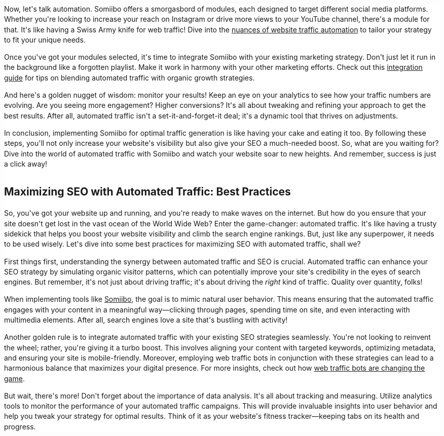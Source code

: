 Now, let's talk automation. Somiibo offers a smorgasbord of modules, each designed to target different social media platforms. Whether you're looking to increase your reach on Instagram or drive more views to your YouTube channel, there's a module for that. It's like having a Swiss Army knife for web traffic! Dive into the [nuances of website traffic automation](https://webtrafficbot.com/blog/exploring-the-nuances-of-website-traffic-automation-for-enhanced-seo-results) to tailor your strategy to fit your unique needs.

Once you've got your modules selected, it's time to integrate Somiibo with your existing marketing strategy. Don't just let it run in the background like a forgotten playlist. Make it work in harmony with your other marketing efforts. Check out this [integration guide](https://webtrafficbot.com/blog/how-to-integrate-somiibo-with-your-existing-marketing-strategy-for-optimal-results) for tips on blending automated traffic with organic growth strategies.

And here's a golden nugget of wisdom: monitor your results! Keep an eye on your analytics to see how your traffic numbers are evolving. Are you seeing more engagement? Higher conversions? It's all about tweaking and refining your approach to get the best results. After all, automated traffic isn't a set-it-and-forget-it deal; it's a dynamic tool that thrives on adjustments.



In conclusion, implementing Somiibo for optimal traffic generation is like having your cake and eating it too. By following these steps, you'll not only increase your website's visibility but also give your SEO a much-needed boost. So, what are you waiting for? Dive into the world of automated traffic with Somiibo and watch your website soar to new heights. And remember, success is just a click away!

## Maximizing SEO with Automated Traffic: Best Practices

So, you've got your website up and running, and you're ready to make waves on the internet. But how do you ensure that your site doesn't get lost in the vast ocean of the World Wide Web? Enter the game-changer: automated traffic. It's like having a trusty sidekick that helps you boost your website visibility and climb the search engine rankings. But, just like any superpower, it needs to be used wisely. Let's dive into some best practices for maximizing SEO with automated traffic, shall we?

First things first, understanding the synergy between automated traffic and SEO is crucial. Automated traffic can enhance your SEO strategy by simulating organic visitor patterns, which can potentially improve your site's credibility in the eyes of search engines. But remember, it's not just about driving traffic; it's about driving the *right* kind of traffic. Quality over quantity, folks!

When implementing tools like [Somiibo](https://webtrafficbot.com/blog/how-can-automated-traffic-bots-improve-your-seo-strategy), the goal is to mimic natural user behavior. This means ensuring that the automated traffic engages with your content in a meaningful way—clicking through pages, spending time on site, and even interacting with multimedia elements. After all, search engines love a site that's bustling with activity!

Another golden rule is to integrate automated traffic with your existing SEO strategies seamlessly. You're not looking to reinvent the wheel; rather, you're giving it a turbo boost. This involves aligning your content with targeted keywords, optimizing metadata, and ensuring your site is mobile-friendly. Moreover, employing web traffic bots in conjunction with these strategies can lead to a harmonious balance that maximizes your digital presence. For more insights, check out how [web traffic bots are changing the game](https://webtrafficbot.com/blog/the-future-of-digital-marketing-how-web-traffic-bots-are-changing-the-game).

But wait, there's more! Don't forget about the importance of data analysis. It's all about tracking and measuring. Utilize analytics tools to monitor the performance of your automated traffic campaigns. This will provide invaluable insights into user behavior and help you tweak your strategy for optimal results. Think of it as your website's fitness tracker—keeping tabs on its health and progress.
